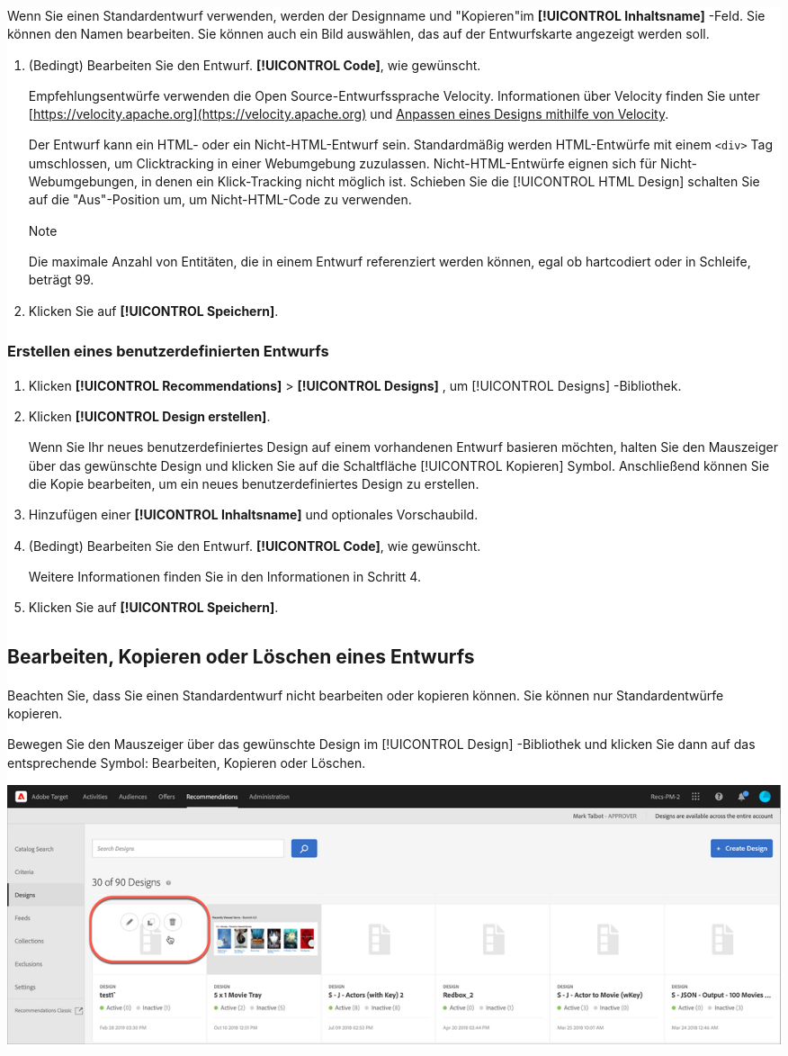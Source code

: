    Wenn Sie einen Standardentwurf verwenden, werden der Designname und &quot;Kopieren&quot;im **[!UICONTROL Inhaltsname]** -Feld. Sie können den Namen bearbeiten. Sie können auch ein Bild auswählen, das auf der Entwurfskarte angezeigt werden soll.

1. (Bedingt) Bearbeiten Sie den Entwurf. **[!UICONTROL Code]**, wie gewünscht.

   Empfehlungsentwürfe verwenden die Open Source-Entwurfssprache Velocity. Informationen über Velocity finden Sie unter [https://velocity.apache.org](https://velocity.apache.org) und [Anpassen eines Designs mithilfe von Velocity](/help/main/c-recommendations/c-design-overview/customizing-a-template.md).

   Der Entwurf kann ein HTML- oder ein Nicht-HTML-Entwurf sein. Standardmäßig werden HTML-Entwürfe mit einem `<div>` Tag umschlossen, um Clicktracking in einer Webumgebung zuzulassen. Nicht-HTML-Entwürfe eignen sich für Nicht-Webumgebungen, in denen ein Klick-Tracking nicht möglich ist. Schieben Sie die [!UICONTROL HTML Design] schalten Sie auf die &quot;Aus&quot;-Position um, um Nicht-HTML-Code zu verwenden.

   >[!NOTE]
   >
   >Die maximale Anzahl von Entitäten, die in einem Entwurf referenziert werden können, egal ob hartcodiert oder in Schleife, beträgt 99.

1. Klicken Sie auf **[!UICONTROL Speichern]**.

### Erstellen eines benutzerdefinierten Entwurfs

1. Klicken **[!UICONTROL Recommendations]** > **[!UICONTROL Designs]** , um [!UICONTROL Designs] -Bibliothek.

1. Klicken **[!UICONTROL Design erstellen]**.

   Wenn Sie Ihr neues benutzerdefiniertes Design auf einem vorhandenen Entwurf basieren möchten, halten Sie den Mauszeiger über das gewünschte Design und klicken Sie auf die Schaltfläche [!UICONTROL Kopieren] Symbol. Anschließend können Sie die Kopie bearbeiten, um ein neues benutzerdefiniertes Design zu erstellen.

1. Hinzufügen einer **[!UICONTROL Inhaltsname]** und optionales Vorschaubild.

1. (Bedingt) Bearbeiten Sie den Entwurf. **[!UICONTROL Code]**, wie gewünscht.

   Weitere Informationen finden Sie in den Informationen in Schritt 4.

1. Klicken Sie auf **[!UICONTROL Speichern]**.

## Bearbeiten, Kopieren oder Löschen eines Entwurfs

Beachten Sie, dass Sie einen Standardentwurf nicht bearbeiten oder kopieren können. Sie können nur Standardentwürfe kopieren.

Bewegen Sie den Mauszeiger über das gewünschte Design im [!UICONTROL Design] -Bibliothek und klicken Sie dann auf das entsprechende Symbol: Bearbeiten, Kopieren oder Löschen.

![Maussymbole für einen Entwurf](/help/main/c-recommendations/c-design-overview/assets/hover-icons-design.png)
